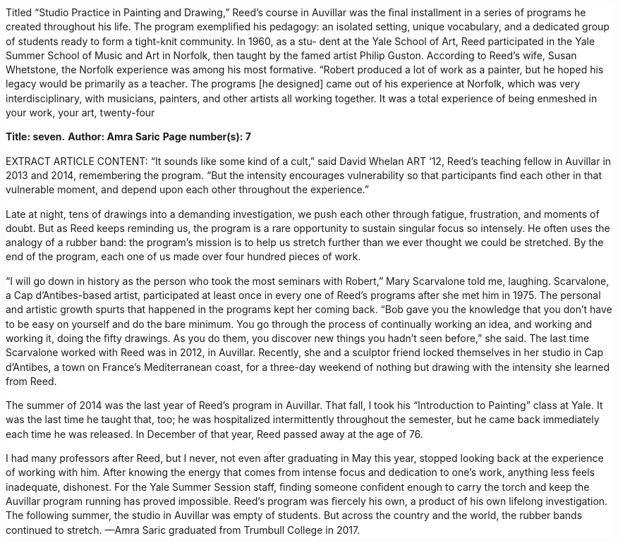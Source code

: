 
Titled “Studio Practice in Painting and Drawing,” 
Reed’s course in Auvillar was the ﬁnal installment in a 
series of programs he created throughout his life. The 
program exempliﬁed his pedagogy: an isolated setting, 
unique vocabulary, and a dedicated group of students 
ready to form a tight-knit community. In 1960, as a stu-
dent at the Yale School of Art, Reed participated in the 
Yale Summer School of Music and Art in Norfolk, then 
taught by the famed artist Philip Guston. According to 
Reed’s wife, Susan Whetstone, the Norfolk experience 
was among his most formative. “Robert produced a lot 
of work as a painter, but he hoped his legacy would 
be primarily as a teacher. The programs [he designed] 
came out of his experience at Norfolk, which was very 
interdisciplinary, with musicians, painters, and other 
artists all working together. It was a total experience 
of being enmeshed in your work, your art, twenty-four 



**Title: seven.**
**Author: Amra Saric**
**Page number(s): 7**

EXTRACT ARTICLE CONTENT:
“It sounds like some kind of a cult,” said David Whelan ART ‘12, Reed’s teaching fellow in Auvillar in 2013 and 2014, remembering the program. “But the intensity encourages vulnerability so that participants ﬁnd each other in that vulnerable moment, and depend upon each other throughout the experience.” 

Late at night, tens of drawings into a demanding investigation, we push each other through fatigue, frustration, and moments of doubt. But as Reed keeps reminding us, the program is a rare opportunity to sustain singular focus so intensely. He often uses the analogy of a rubber band: the program’s mission is to help us stretch further than we ever thought we could be stretched. By the end of the program, each one of us made over four hundred pieces of work.

“I will go down in history as the person who took the most seminars with Robert,” Mary Scarvalone told me, laughing. Scarvalone, a Cap d’Antibes-based artist, participated at least once in every one of Reed’s programs after she met him in 1975. The personal and artistic growth spurts that happened in the programs kept her coming back. “Bob gave you the knowledge that you don’t have to be easy on yourself and do the bare minimum. You go through the process of continually working an idea, and working and working it, doing the ﬁfty drawings. As you do them, you discover new things you hadn’t seen before,” she said. The last time Scarvalone worked with Reed was in 2012, in Auvillar. Recently, she and a sculptor friend locked themselves in her studio in Cap d’Antibes, a town on France’s Mediterranean coast, for a three-day weekend of nothing but drawing with the intensity she learned from Reed.

The summer of 2014 was the last year of Reed’s program in Auvillar. That fall, I took his “Introduction to Painting” class at Yale. It was the last time he taught that, too; he was hospitalized intermittently throughout the semester, but he came back immediately each time he was released. In December of that year, Reed passed away at the age of 76.

I had many professors after Reed, but I never, not even after graduating in May this year, stopped looking back at the experience of working with him. After knowing the energy that comes from intense focus and dedication to one’s work, anything less feels inadequate, dishonest. For the Yale Summer Session staff, ﬁnding someone conﬁdent enough to carry the torch and keep the Auvillar program running has proved impossible. Reed’s program was ﬁercely his own, a product of his own lifelong investigation. The following summer, the studio in Auvillar was empty of students. But across the country and the world, the rubber bands continued to stretch.
—Amra Saric graduated from Trumbull College in 2017.
